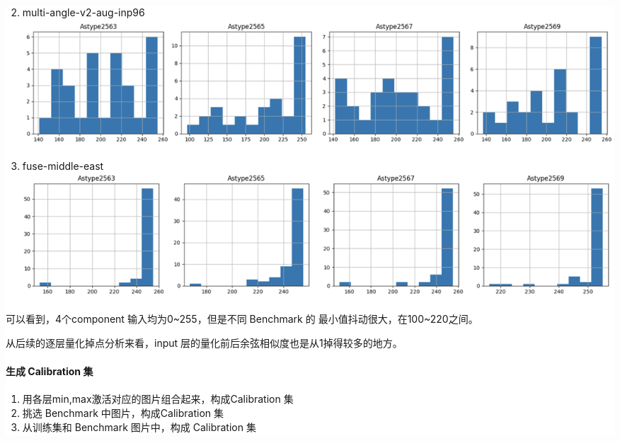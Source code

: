 2. multi-angle-v2-aug-inp96
   ![multi-angle-input](./images/multi-angle-input.png)

3. fuse-middle-east
   ![fuse-middle-east-input](./images/fuse-middle-east-input.png)

可以看到，4个component 输入均为0~255，但是不同 Benchmark 的 最小值抖动很大，在100~220之间。

从后续的逐层量化掉点分析来看，input 层的量化前后余弦相似度也是从1掉得较多的地方。

#### 生成 Calibration 集

1. 用各层min,max激活对应的图片组合起来，构成Calibration 集
2. 挑选 Benchmark 中图片，构成Calibration 集
3. 从训练集和 Benchmark 图片中，构成 Calibration 集



